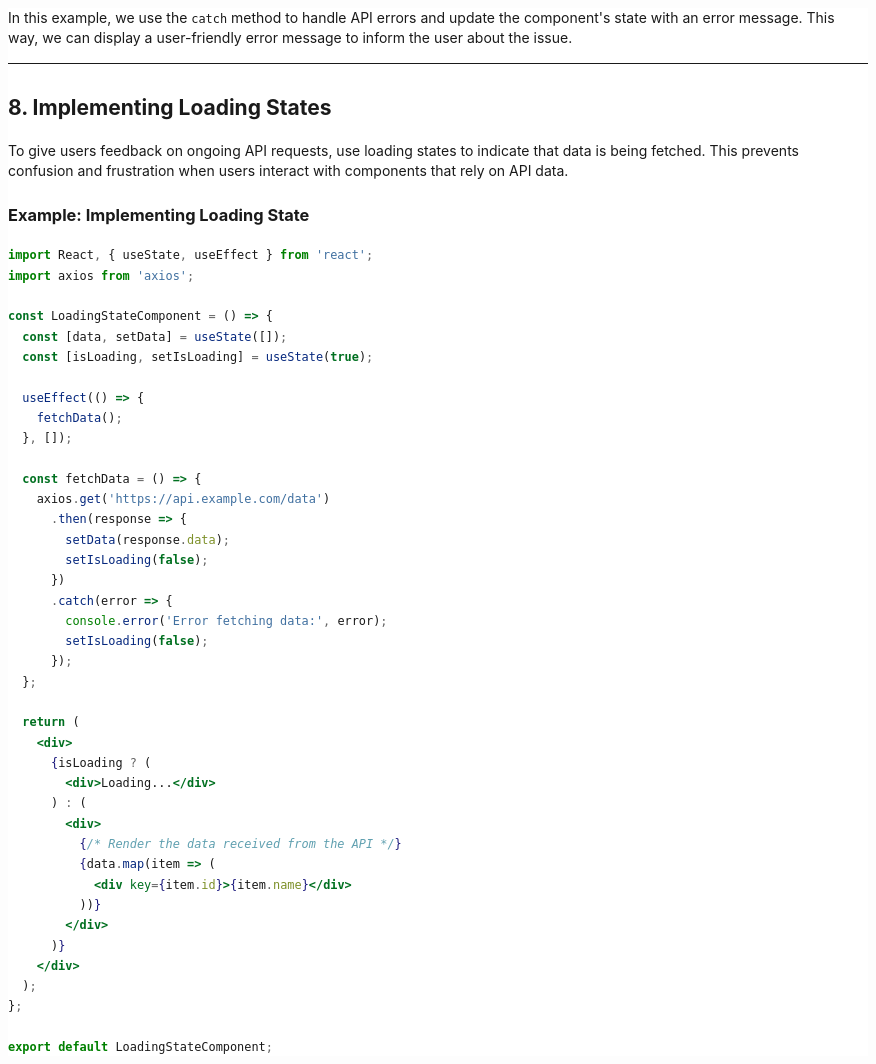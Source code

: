 In this example, we use the `catch` method to handle API errors and update the component's state with an error message. This way, we can display a user-friendly error message to inform the user about the issue.

---

## 8. Implementing Loading States

To give users feedback on ongoing API requests, use loading states to indicate that data is being fetched. This prevents confusion and frustration when users interact with components that rely on API data.

### Example: Implementing Loading State

```jsx
import React, { useState, useEffect } from 'react';
import axios from 'axios';

const LoadingStateComponent = () => {
  const [data, setData] = useState([]);
  const [isLoading, setIsLoading] = useState(true);

  useEffect(() => {
    fetchData();
  }, []);

  const fetchData = () => {
    axios.get('https://api.example.com/data')
      .then(response => {
        setData(response.data);
        setIsLoading(false);
      })
      .catch(error => {
        console.error('Error fetching data:', error);
        setIsLoading(false);
      });
  };

  return (
    <div>
      {isLoading ? (
        <div>Loading...</div>
      ) : (
        <div>
          {/* Render the data received from the API */}
          {data.map(item => (
            <div key={item.id}>{item.name}</div>
          ))}
        </div>
      )}
    </div>
  );
};

export default LoadingStateComponent;
```
